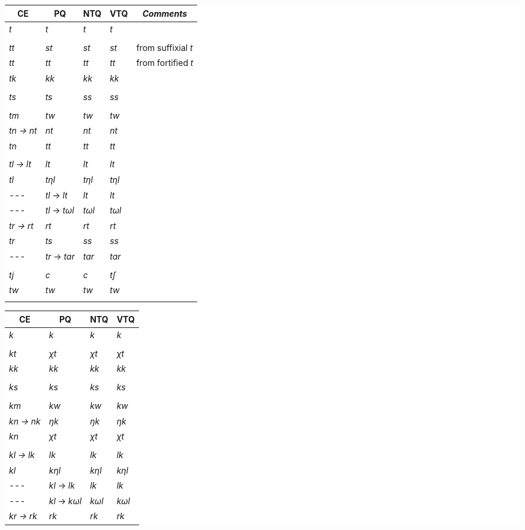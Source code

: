 |	CE	|	PQ		|	NTQ		|	VTQ	|	*Comments* |
| ----	|	----	|	----	|	----	|	----	|
|	*t*	|	*t*	|	*t*	|	*t*	|
|	|
|	*tt*	|	*st*	|	*st*	|	*st*	|	from suffixial *t*	|
|	*tt*	|	*tt*	|	*tt*	|	*tt*	|	from fortified *t*	|
|	*tk*	|	*kk*	|	*kk*	|	*kk*	|
|	|
|	*ts*	|	*ts*	|	*ss*	|	*ss*	|
|	|
|	*tm*	|	*tw*	|	*tw*	|	*tw*	|
|	*tn &rarr; nt*	|	*nt*	|	*nt*	|	*nt*	|
|	*tn*	|	*tt*	|	*tt*	|	*tt*	|
|	|
|	*tl &rarr; lt*	|	*lt*	|	*lt*	|	*lt*	|
|	*tl*	|	*tηl*	|	*tηl*	|	*tηl*	|
|	---	|	*tl* &rarr;	*lt* |	*lt*	|	*lt*	|
|	---	|	*tl* &rarr;	*tωl* |	*tωl*	|	*tωl*	|
|	*tr &rarr; rt*	|	*rt*	|	*rt*	|	*rt*	|
|	*tr*	|	*ts*	|	*ss*	|	*ss*	|
|	---	|	*tr* &rarr; *tar*	|	*tar*	|	*tar*	|
|	|
|	*tj*	|	*c*	|	*c*	|	*tʃ*	|
|	*tw*	|	*tw*	|	*tw*	|	*tw*	|
|	|

|	CE	|	PQ		|	NTQ		|	VTQ	|
| ----	|	----	|	----	|	----	|
|	*k*	|	*k*	|	*k*	|	*k*	|
|	|
|	*kt*	|	*χt*	|	*χt*	|	*χt*	|
|	*kk*	|	*kk*	|	*kk*	|	*kk*	|
|	|
|	*ks*	|	*ks*	|	*ks*	|	*ks*	|
|	|
|	*km*	|	*kw*	|	*kw*	|	*kw*	|
|	*kn &rarr; nk*	|	*ŋk*	|	*ŋk*	|	*ŋk*	|
|	*kn*	|	*χt*	|	*χt*	|	*χt*	|
|	|
|	*kl &rarr; lk*	|	*lk*	|	*lk*	|	*lk*	|
|	*kl*	|	*kηl*	|	*kηl*	|	*kηl*	|
|	---	|	*kl* &rarr; *lk*	|	*lk*	|	*lk*	|
|	---	|	*kl* &rarr; *kωl*	|	*kωl*	|	*kωl*	|
|	*kr &rarr; rk*	|	*rk*	|	*rk*	|	*rk*	|